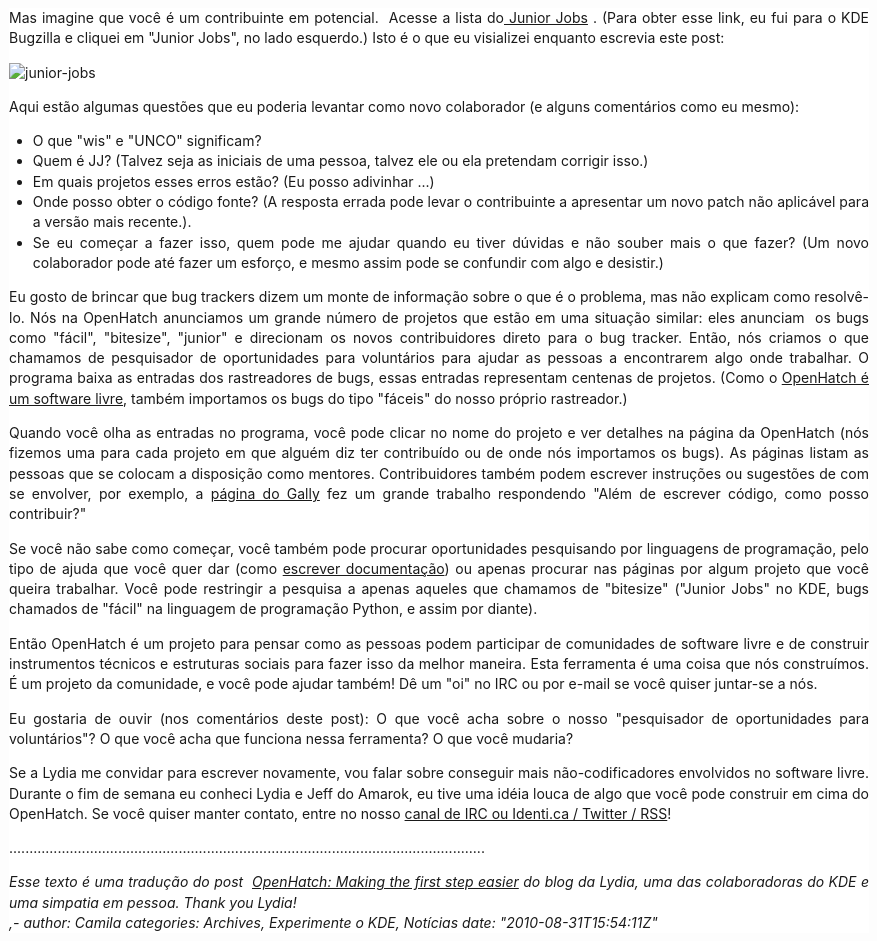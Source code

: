 <p style="text-align:justify;">Mas imagine que você é um contribuinte em potencial.  Acesse a lista do<a href="http://bugs.kde.org/buglist.cgi?keywords=junior-  jobs&amp;bug_status=UNCONFIRMED&amp;bug_status=NEW&amp;bug_status=ASSIGNED&amp;bug_status=REOPENED&amp;cmdtype=doit" target="_blank"> Junior Jobs</a> . (Para obter esse link, eu fui para o KDE Bugzilla e cliquei em "Junior Jobs", no lado esquerdo.) Isto é o que eu visializei enquanto escrevia este post:</p>
<p style="text-align:justify;"><img class="aligncenter" title="junior-jobs" src="/assets/images/kde-bugzilla-screenshot-300x77.png" alt="junior-jobs" width="300" height="77" /></p>
<p style="text-align:justify;">Aqui estão algumas questões que eu poderia levantar como novo colaborador (e alguns comentários como eu mesmo):</p>
<ul style="text-align:justify;">
<li>O que "wis" e "UNCO" significam?</li>
<li> Quem é JJ? (Talvez seja as iniciais de uma pessoa, talvez ele ou ela pretendam corrigir isso.)</li>
<li> Em quais projetos esses erros estão? (Eu posso adivinhar ...)</li>
<li> Onde posso obter o código fonte? (A resposta errada pode levar o contribuinte a apresentar um novo patch não aplicável para a versão mais recente.).</li>
<li> Se eu começar a fazer isso, quem pode me ajudar quando eu tiver dúvidas e não souber mais o que fazer? (Um novo colaborador pode até fazer um esforço, e mesmo assim pode se confundir com algo e desistir.)</li>
</ul>
<p style="text-align:justify;">Eu gosto de brincar que bug trackers dizem um monte de informação sobre o que é o problema, mas não explicam como resolvê-lo. Nós na OpenHatch anunciamos um grande número de projetos que estão em uma situação similar: eles anunciam  os bugs como "fácil", "bitesize", "junior" e direcionam os novos contribuidores direto para o bug tracker. Então, nós criamos o que chamamos de pesquisador de oportunidades para voluntários para ajudar as pessoas a encontrarem algo onde trabalhar. O programa baixa as entradas dos rastreadores de bugs, essas entradas representam centenas de projetos. (Como o <a href="http://openhatch.org/source-code-etc/" target="_blank">OpenHatch é um software livre</a>, também importamos os bugs do tipo "fáceis" do nosso próprio rastreador.)</p>
<p style="text-align:justify;">Quando você olha as entradas no programa, você pode clicar no nome do projeto e ver detalhes na página da OpenHatch (nós fizemos uma para cada projeto em que alguém diz ter contribuído ou de onde nós importamos os bugs). As páginas listam as pessoas que se colocam a disposição como mentores. Contribuidores também podem escrever instruções ou sugestões de com se envolver, por exemplo, a <a href="http://openhatch.org/+projects/Gally" target="_blank">página do Gally</a> fez um grande trabalho respondendo "Além de escrever código, como posso contribuir?"</p>
<p style="text-align:justify;">Se você não sabe como começar, você também pode procurar oportunidades pesquisando por linguagens de programação, pelo tipo de ajuda que você quer dar (como <a href="http://openhatch.org/search/?q=&amp;contribution_type=documentation" target="_blank">escrever documentação</a>) ou apenas procurar nas páginas por algum projeto que você queira trabalhar. Você pode restringir a pesquisa a apenas aqueles que chamamos de "bitesize" ("Junior Jobs" no KDE, bugs chamados de "fácil" na linguagem de programação Python, e assim por diante).</p>
<p style="text-align:justify;">Então OpenHatch é um projeto para pensar como as pessoas podem participar de comunidades de software livre e de construir instrumentos técnicos e estruturas sociais para fazer isso da melhor maneira. Esta ferramenta é uma coisa que nós construímos. É um projeto da comunidade, e você pode ajudar também! Dê um "oi" no IRC ou por e-mail se você quiser juntar-se a nós.</p>
<p style="text-align:justify;">Eu gostaria de ouvir (nos comentários  deste post): O que você acha sobre o nosso "pesquisador de oportunidades para  voluntários"? O que você acha que funciona nessa ferramenta? O que você mudaria?</p>
<p style="text-align:justify;">Se a Lydia me convidar para escrever novamente, vou falar sobre conseguir mais não-codificadores envolvidos no software livre. Durante o fim de semana eu conheci Lydia e Jeff do Amarok, eu tive uma idéia louca de algo que você pode construir em cima do OpenHatch. Se você quiser manter contato, entre no nosso <a href="http://openhatch.org/contact/" target="_blank">canal de IRC ou Identi.ca / Twitter / RSS</a>!</p>
<p style="text-align:justify;">......................................................................................................................</p>
<p style="text-align:justify;"><em>Esse texto é uma tradução do post  <a href="http://blog.lydiapintscher.de/2010/08/26/openhatch-making-the-first-step-easier/" target="_blank">OpenHatch: Making the first step easier</a> do blog da Lydia, uma das colaboradoras do KDE e uma simpatia em pessoa. </em><em>Thank you Lydia!<br />,-
author: Camila
categories: Archives, Experimente o KDE, Notícias
date: "2010-08-31T15:54:11Z"
 